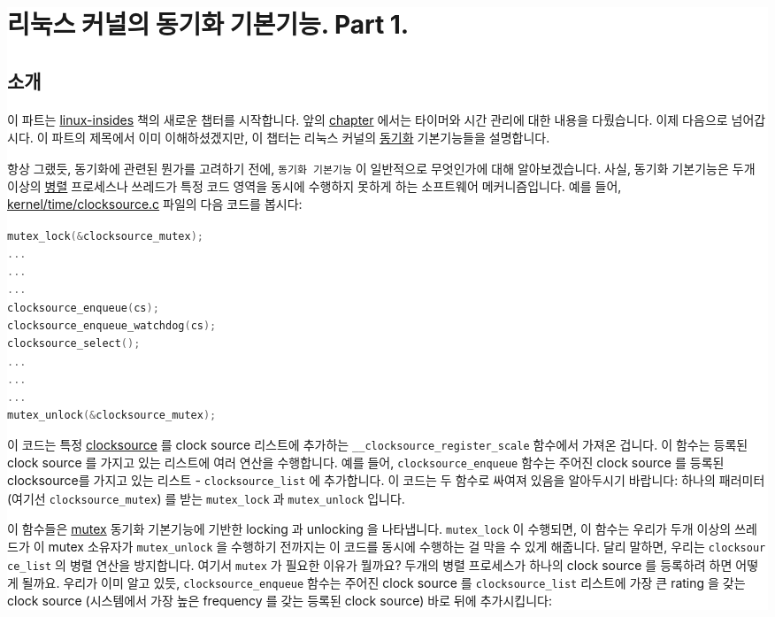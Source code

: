 리눅스 커널의 동기화 기본기능. Part 1.
================================================================================

소개
--------------------------------------------------------------------------------

이 파트는 [linux-insides](https://0xax.gitbooks.io/linux-insides/content/) 책의
새로운 챕터를 시작합니다. 앞의
[chapter](https://0xax.gitbooks.io/linux-insides/content/Timers/index.html)
에서는 타이머와 시간 관리에 대한 내용을 다뤘습니다. 이제 다음으로 넘어갑시다.
이 파트의 제목에서 이미 이해하셨겠지만, 이 챕터는 리눅스 커널의
[동기화](https://en.wikipedia.org/wiki/Synchronization_%28computer_science%29)
기본기능들을 설명합니다.

항상 그랬듯, 동기화에 관련된 뭔가를 고려하기 전에, `동기화 기본기능` 이
일반적으로 무엇인가에 대해 알아보겠습니다. 사실, 동기화 기본기능은 두개 이상의
[병렬](https://en.wikipedia.org/wiki/Parallel_computing) 프로세스나 쓰레드가
특정 코드 영역을 동시에 수행하지 못하게 하는 소프트웨어 메커니즘입니다. 예를
들어,
[kernel/time/clocksource.c](https://github.com/torvalds/linux/master/kernel/time/clocksource.c)
파일의 다음 코드를 봅시다:

```C
mutex_lock(&clocksource_mutex);
...
...
...
clocksource_enqueue(cs);
clocksource_enqueue_watchdog(cs);
clocksource_select();
...
...
...
mutex_unlock(&clocksource_mutex);
```

이 코드는 특정
[clocksource](https://0xax.gitbooks.io/linux-insides/content/Timers/linux-timers-2.html)
를 clock source 리스트에 추가하는 `__clocksource_register_scale` 함수에서
가져온 겁니다. 이 함수는 등록된 clock source 를 가지고 있는 리스트에 여러
연산을 수행합니다. 예를 들어, `clocksource_enqueue` 함수는 주어진 clock source
를 등록된 clocksource를 가지고 있는 리스트 - `clocksource_list` 에 추가합니다.
이 코드는 두 함수로 싸여져 있음을 알아두시기 바랍니다: 하나의 패러미터 (여기선
`clocksource_mutex`) 를 받는 `mutex_lock` 과 `mutex_unlock` 입니다.

이 함수들은 [mutex](https://en.wikipedia.org/wiki/Mutual_exclusion) 동기화
기본기능에 기반한 locking 과 unlocking 을 나타냅니다.  `mutex_lock` 이
수행되면, 이 함수는 우리가 두개 이상의 쓰레드가 이 mutex 소유자가
`mutex_unlock` 을 수행하기 전까지는 이 코드를 동시에 수행하는 걸 막을 수 있게
해줍니다. 달리 말하면, 우리는 `clocksource_list` 의 병렬 연산을 방지합니다.
여기서 `mutex` 가 필요한 이유가 뭘까요? 두개의 병렬 프로세스가 하나의 clock
source 를 등록하려 하면 어떻게 될까요. 우리가 이미 알고 있듯,
`clocksource_enqueue` 함수는 주어진 clock source 를 `clocksource_list` 리스트에
가장 큰 rating 을 갖는 clock source (시스템에서 가장 높은 frequency 를 갖는
등록된 clock source) 바로 뒤에 추가시킵니다:
